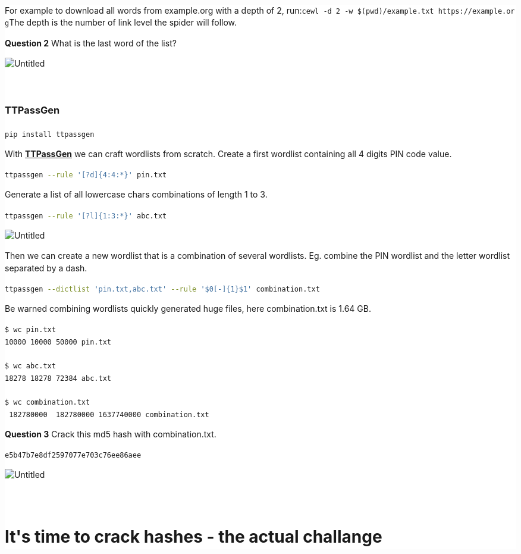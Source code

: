 For example to download all words from example.org with a depth of 2, run:`cewl -d 2 -w $(pwd)/example.txt https://example.org`The depth is the number of link level the spider will follow.

**Question 2** What is the last word of the list?

![Untitled](/write-ups/tryhackme/crack-the-hash-level-2/(8).png)

&nbsp;
### TTPassGen

```
pip install ttpassgen
```

With **[TTPassGen](https://github.com/tp7309/TTPassGen)** we can craft wordlists from scratch. Create a first wordlist containing all 4 digits PIN code value.

```bash
ttpassgen --rule '[?d]{4:4:*}' pin.txt
```

Generate a list of all lowercase chars combinations of length 1 to 3.

```bash
ttpassgen --rule '[?l]{1:3:*}' abc.txt
```

![Untitled](/write-ups/tryhackme/crack-the-hash-level-2/(9).png)

Then we can create a new wordlist that is a combination of several wordlists. Eg. combine the PIN wordlist and the letter wordlist separated by a dash.

```bash
ttpassgen --dictlist 'pin.txt,abc.txt' --rule '$0[-]{1}$1' combination.txt
```

Be warned combining wordlists quickly generated huge files, here combination.txt is 1.64 GB.

```
$ wc pin.txt
10000 10000 50000 pin.txt

$ wc abc.txt
18278 18278 72384 abc.txt

$ wc combination.txt
 182780000  182780000 1637740000 combination.txt
```

**Question 3**
Crack this md5 hash with combination.txt.

`e5b47b7e8df2597077e703c76ee86aee`

![Untitled](/write-ups/tryhackme/crack-the-hash-level-2/(10).png)

&nbsp;

# It's time to crack hashes - the actual challange
